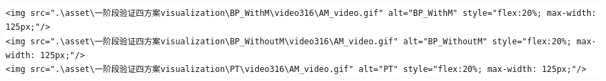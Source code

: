     <img src=".\asset\一阶段验证四方案visualization\BP_WithM\video316\AM_video.gif" alt="BP_WithM" style="flex:20%; max-width: 125px;"/>
    <img src=".\asset\一阶段验证四方案visualization\BP_WithoutM\video316\AM_video.gif" alt="BP_WithoutM" style="flex:20%; max-width: 125px;"/>
    <img src=".\asset\一阶段验证四方案visualization\PT\video316\AM_video.gif" alt="PT" style="flex:20%; max-width: 125px;"/>
</div>
